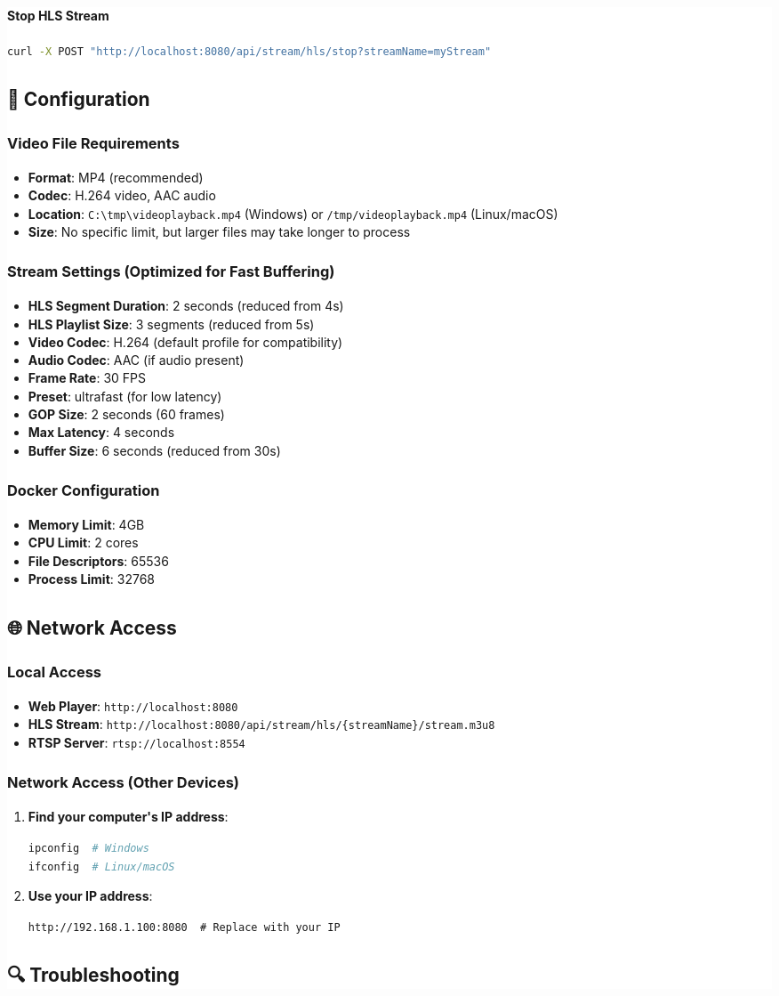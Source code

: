 #### **Stop HLS Stream**
```bash
curl -X POST "http://localhost:8080/api/stream/hls/stop?streamName=myStream"
```

## 🔧 Configuration

### **Video File Requirements**
- **Format**: MP4 (recommended)
- **Codec**: H.264 video, AAC audio
- **Location**: `C:\tmp\videoplayback.mp4` (Windows) or `/tmp/videoplayback.mp4` (Linux/macOS)
- **Size**: No specific limit, but larger files may take longer to process

### **Stream Settings (Optimized for Fast Buffering)**
- **HLS Segment Duration**: 2 seconds (reduced from 4s)
- **HLS Playlist Size**: 3 segments (reduced from 5s)
- **Video Codec**: H.264 (default profile for compatibility)
- **Audio Codec**: AAC (if audio present)
- **Frame Rate**: 30 FPS
- **Preset**: ultrafast (for low latency)
- **GOP Size**: 2 seconds (60 frames)
- **Max Latency**: 4 seconds
- **Buffer Size**: 6 seconds (reduced from 30s)

### **Docker Configuration**
- **Memory Limit**: 4GB
- **CPU Limit**: 2 cores
- **File Descriptors**: 65536
- **Process Limit**: 32768

## 🌐 Network Access

### **Local Access**
- **Web Player**: `http://localhost:8080`
- **HLS Stream**: `http://localhost:8080/api/stream/hls/{streamName}/stream.m3u8`
- **RTSP Server**: `rtsp://localhost:8554`

### **Network Access (Other Devices)**
1. **Find your computer's IP address**:
   ```bash
   ipconfig  # Windows
   ifconfig  # Linux/macOS
   ```

2. **Use your IP address**:
   ```
   http://192.168.1.100:8080  # Replace with your IP
   ```

## 🔍 Troubleshooting
